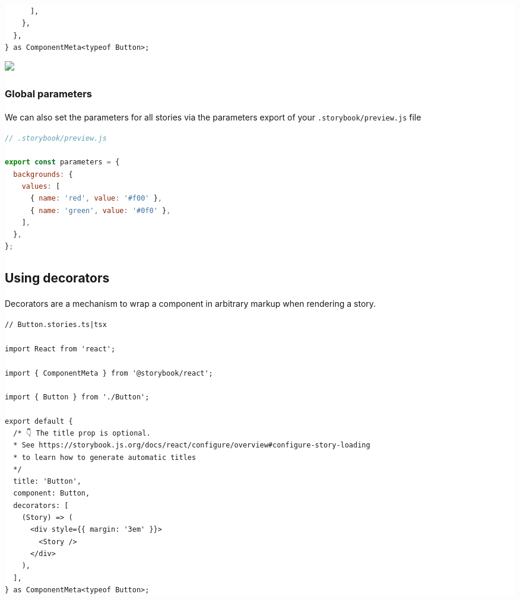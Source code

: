 ```tsx
      ],
    },
  },
} as ComponentMeta<typeof Button>;
```

![](https://storybook.js.org/184003737cd16c8e05a1170157880f4b/parameters-background-colors.png)

### Global parameters

We can also set the parameters for all stories via the parameters export of your `.storybook/preview.js` file

```js
// .storybook/preview.js

export const parameters = {
  backgrounds: {
    values: [
      { name: 'red', value: '#f00' },
      { name: 'green', value: '#0f0' },
    ],
  },
};
```


## Using decorators

Decorators are a mechanism to wrap a component in arbitrary markup when rendering a story.

```tsx
// Button.stories.ts|tsx

import React from 'react';

import { ComponentMeta } from '@storybook/react';

import { Button } from './Button';

export default {
  /* 👇 The title prop is optional.
  * See https://storybook.js.org/docs/react/configure/overview#configure-story-loading
  * to learn how to generate automatic titles
  */
  title: 'Button',
  component: Button,
  decorators: [
    (Story) => (
      <div style={{ margin: '3em' }}>
        <Story />
      </div>
    ),
  ],
} as ComponentMeta<typeof Button>;
```
